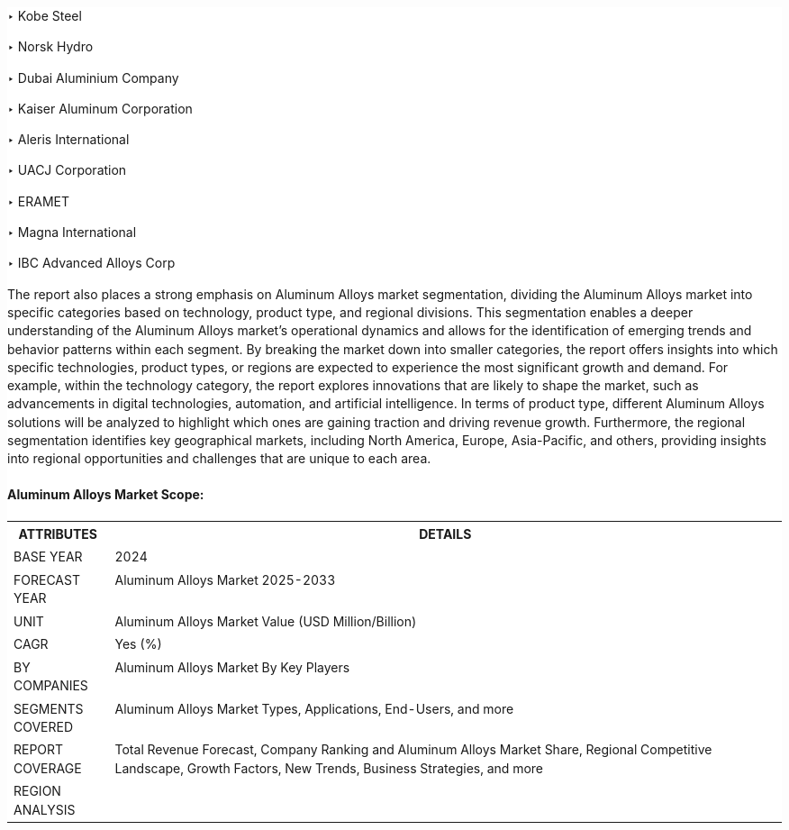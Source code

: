 ‣ Kobe Steel

‣ Norsk Hydro

‣ Dubai Aluminium Company

‣ Kaiser Aluminum Corporation

‣ Aleris International

‣ UACJ Corporation

‣ ERAMET

‣ Magna International

‣ IBC Advanced Alloys Corp

The report also places a strong emphasis on Aluminum Alloys market segmentation, dividing the Aluminum Alloys market into specific categories based on technology, product type, and regional divisions. This segmentation enables a deeper understanding of the Aluminum Alloys market’s operational dynamics and allows for the identification of emerging trends and behavior patterns within each segment. By breaking the market down into smaller categories, the report offers insights into which specific technologies, product types, or regions are expected to experience the most significant growth and demand. For example, within the technology category, the report explores innovations that are likely to shape the market, such as advancements in digital technologies, automation, and artificial intelligence. In terms of product type, different Aluminum Alloys solutions will be analyzed to highlight which ones are gaining traction and driving revenue growth. Furthermore, the regional segmentation identifies key geographical markets, including North America, Europe, Asia-Pacific, and others, providing insights into regional opportunities and challenges that are unique to each area.

<h4>Aluminum Alloys Market Scope:</h4>
<table>
<tr>
<th>ATTRIBUTES</th>
<th>DETAILS</th>
</tr>
<tr>
<td>BASE YEAR</td>
<td>2024</td>
</tr>
<tr>
<td>FORECAST YEAR</td>
<td>Aluminum Alloys Market 2025-2033</td>
</tr>
<tr>
<td>UNIT</td>
<td>Aluminum Alloys Market Value (USD Million/Billion)</td>
<tr>
<td>CAGR</td>
<td>Yes (%)</td>
</tr>
</tr>
<tr>
<td>BY COMPANIES</td>
<td>Aluminum Alloys Market By Key Players</td>
</tr>
<tr>
<td>SEGMENTS COVERED</td>
<td>Aluminum Alloys Market Types, Applications, End-Users, and more</td>
</tr>
<tr>
<td>REPORT COVERAGE</td>
<td>Total Revenue Forecast, Company Ranking and Aluminum Alloys Market Share, Regional Competitive Landscape, Growth Factors, New Trends, Business Strategies, and more</td>
</tr>
<tr>
<td>REGION ANALYSIS</td>